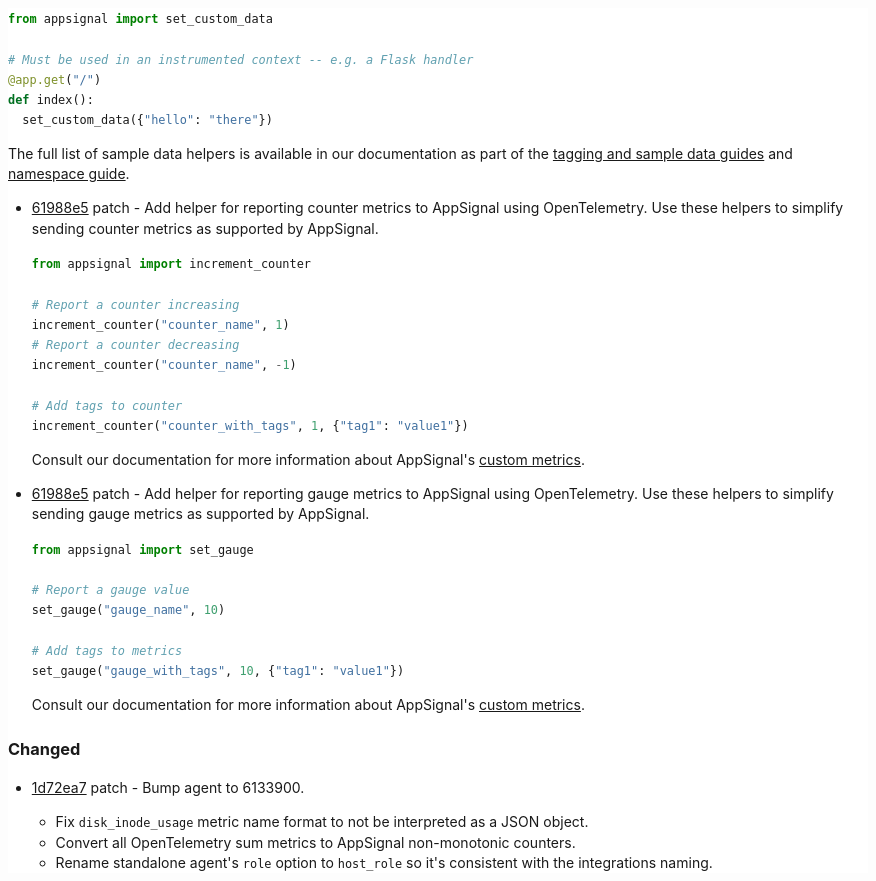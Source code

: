   ```python
  from appsignal import set_custom_data
  
  # Must be used in an instrumented context -- e.g. a Flask handler
  @app.get("/")
  def index():
    set_custom_data({"hello": "there"})
  ```
  
  The full list of sample data helpers is available in our documentation as part of the [tagging and sample data guides](https://docs.appsignal.com/guides/custom-data.html) and [namespace guide](https://docs.appsignal.com/guides/namespaces.html).
- [61988e5](https://github.com/appsignal/appsignal-python/commit/61988e5010c4710121af1f0ce8e4b6797171651a) patch - Add helper for reporting counter metrics to AppSignal using OpenTelemetry. Use these helpers to simplify sending counter metrics as supported by AppSignal.
  
  ```python
  from appsignal import increment_counter
  
  # Report a counter increasing
  increment_counter("counter_name", 1)
  # Report a counter decreasing
  increment_counter("counter_name", -1)
  
  # Add tags to counter
  increment_counter("counter_with_tags", 1, {"tag1": "value1"})
  ```
  
  Consult our documentation for more information about AppSignal's [custom metrics](https://docs.appsignal.com/metrics/custom.html).
- [61988e5](https://github.com/appsignal/appsignal-python/commit/61988e5010c4710121af1f0ce8e4b6797171651a) patch - Add helper for reporting gauge metrics to AppSignal using OpenTelemetry. Use these helpers to simplify sending gauge metrics as supported by AppSignal.
  
  ```python
  from appsignal import set_gauge
  
  # Report a gauge value
  set_gauge("gauge_name", 10)
  
  # Add tags to metrics
  set_gauge("gauge_with_tags", 10, {"tag1": "value1"})
  ```
  
  Consult our documentation for more information about AppSignal's [custom metrics](https://docs.appsignal.com/metrics/custom.html).

### Changed

- [1d72ea7](https://github.com/appsignal/appsignal-python/commit/1d72ea74a7709135660ccd2f826a5400d1511e11) patch - Bump agent to 6133900.
  
  - Fix `disk_inode_usage` metric name format to not be interpreted as a JSON object.
  - Convert all OpenTelemetry sum metrics to AppSignal non-monotonic counters.
  - Rename standalone agent's `role` option to `host_role` so it's consistent with the integrations naming.
